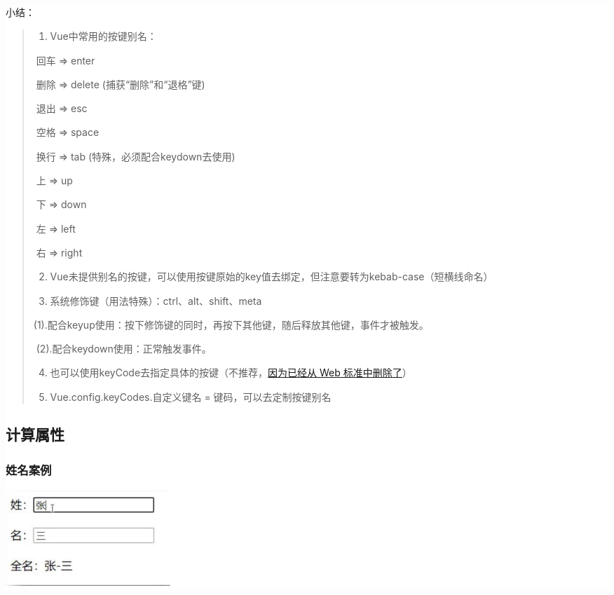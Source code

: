 小结：

> 1. Vue中常用的按键别名：
>
> ​              回车 => enter
>
> ​              删除 => delete (捕获“删除”和“退格”键)
>
> ​              退出 => esc
>
> ​              空格 => space
>
> ​              换行 => tab (特殊，必须配合keydown去使用)
>
> ​              上 => up
>
> ​              下 => down
>
> ​              左 => left
>
> ​              右 => right
>
> 
>
> 2. Vue未提供别名的按键，可以使用按键原始的key值去绑定，但注意要转为kebab-case（短横线命名）
>
> 
>
> 3. 系统修饰键（用法特殊）：ctrl、alt、shift、meta
>
> ​              (1).配合keyup使用：按下修饰键的同时，再按下其他键，随后释放其他键，事件才被触发。
>
> ​              (2).配合keydown使用：正常触发事件。
>
> 
>
> 4. 也可以使用keyCode去指定具体的按键（不推荐，[因为已经从 Web 标准中删除了](https://developer.mozilla.org/zh-CN/docs/Web/API/KeyboardEvent/keyCode)）
>
> 
>
> 5. Vue.config.keyCodes.自定义键名 = 键码，可以去定制按键别名



## 计算属性

### 姓名案例

![案例效果图](./assets/2021-12-29_15-10-03.jpg)
